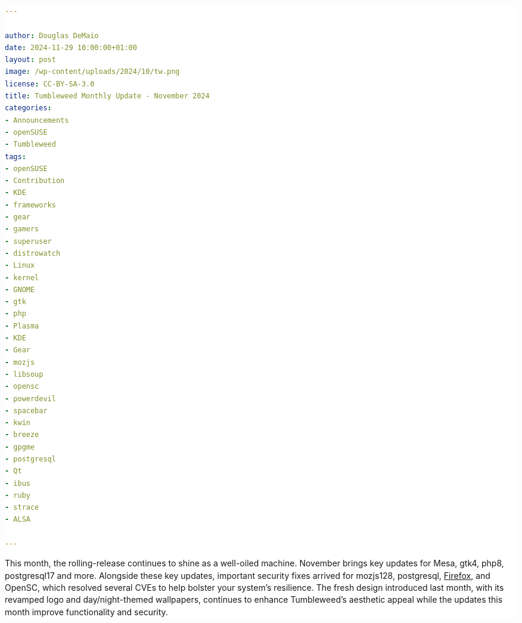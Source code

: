```yaml
---

author: Douglas DeMaio
date: 2024-11-29 10:00:00+01:00
layout: post
image: /wp-content/uploads/2024/10/tw.png
license: CC-BY-SA-3.0
title: Tumbleweed Monthly Update - November 2024 
categories:
- Announcements
- openSUSE
- Tumbleweed
tags:
- openSUSE
- Contribution
- KDE
- frameworks
- gear
- gamers
- superuser
- distrowatch
- Linux
- kernel
- GNOME
- gtk
- php
- Plasma
- KDE 
- Gear
- mozjs
- libsoup
- opensc
- powerdevil
- spacebar
- kwin
- breeze
- gpgme
- postgresql
- Qt
- ibus
- ruby
- strace
- ALSA

---
```


This month, the rolling-release continues to shine as a well-oiled machine. November brings key updates for Mesa, gtk4, php8, postgresql17 and more. Alongside these key updates, important security fixes arrived for mozjs128, postgresql, [Firefox](https://www.mozilla.org/), and OpenSC, which resolved several CVEs to help bolster your system’s resilience. The fresh design introduced last month, with its revamped logo and day/night-themed wallpapers, continues to enhance Tumbleweed’s aesthetic appeal while the updates this month improve functionality and security.
